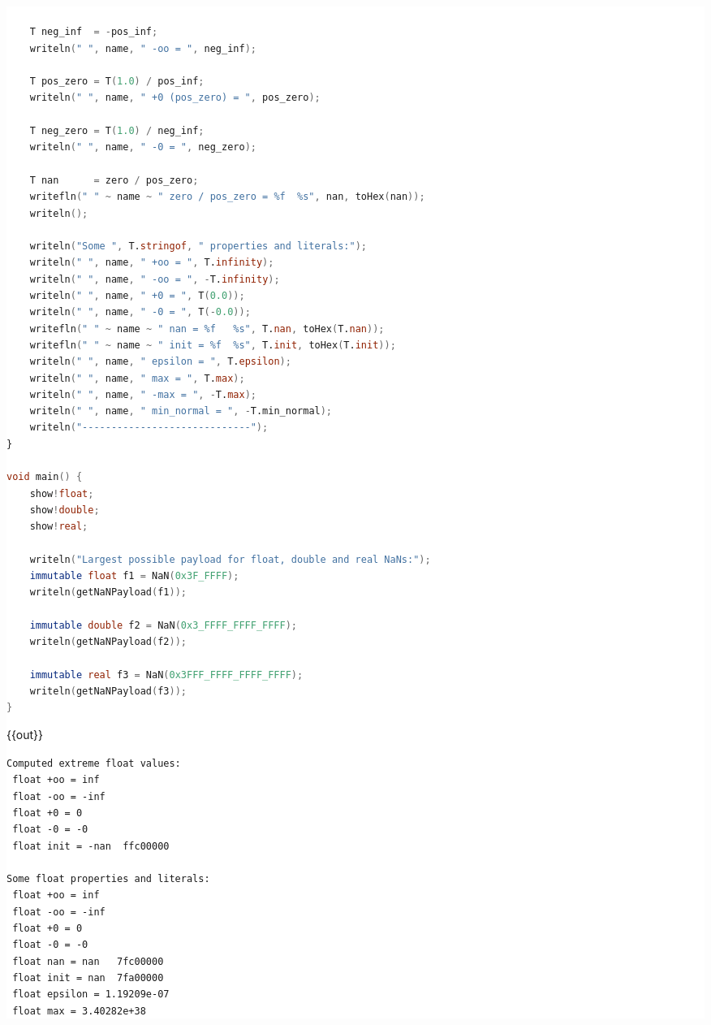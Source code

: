```d

    T neg_inf  = -pos_inf;
    writeln(" ", name, " -oo = ", neg_inf);

    T pos_zero = T(1.0) / pos_inf;
    writeln(" ", name, " +0 (pos_zero) = ", pos_zero);

    T neg_zero = T(1.0) / neg_inf;
    writeln(" ", name, " -0 = ", neg_zero);

    T nan      = zero / pos_zero;
    writefln(" " ~ name ~ " zero / pos_zero = %f  %s", nan, toHex(nan));
    writeln();

    writeln("Some ", T.stringof, " properties and literals:");
    writeln(" ", name, " +oo = ", T.infinity);
    writeln(" ", name, " -oo = ", -T.infinity);
    writeln(" ", name, " +0 = ", T(0.0));
    writeln(" ", name, " -0 = ", T(-0.0));
    writefln(" " ~ name ~ " nan = %f   %s", T.nan, toHex(T.nan));
    writefln(" " ~ name ~ " init = %f  %s", T.init, toHex(T.init));
    writeln(" ", name, " epsilon = ", T.epsilon);
    writeln(" ", name, " max = ", T.max);
    writeln(" ", name, " -max = ", -T.max);
    writeln(" ", name, " min_normal = ", -T.min_normal);
    writeln("-----------------------------");
}

void main() {
    show!float;
    show!double;
    show!real;

    writeln("Largest possible payload for float, double and real NaNs:");
    immutable float f1 = NaN(0x3F_FFFF);
    writeln(getNaNPayload(f1));

    immutable double f2 = NaN(0x3_FFFF_FFFF_FFFF);
    writeln(getNaNPayload(f2));

    immutable real f3 = NaN(0x3FFF_FFFF_FFFF_FFFF);
    writeln(getNaNPayload(f3));
}
```

{{out}}

```txt
Computed extreme float values:
 float +oo = inf
 float -oo = -inf
 float +0 = 0
 float -0 = -0
 float init = -nan  ffc00000

Some float properties and literals:
 float +oo = inf
 float -oo = -inf
 float +0 = 0
 float -0 = -0
 float nan = nan   7fc00000
 float init = nan  7fa00000
 float epsilon = 1.19209e-07
 float max = 3.40282e+38
```